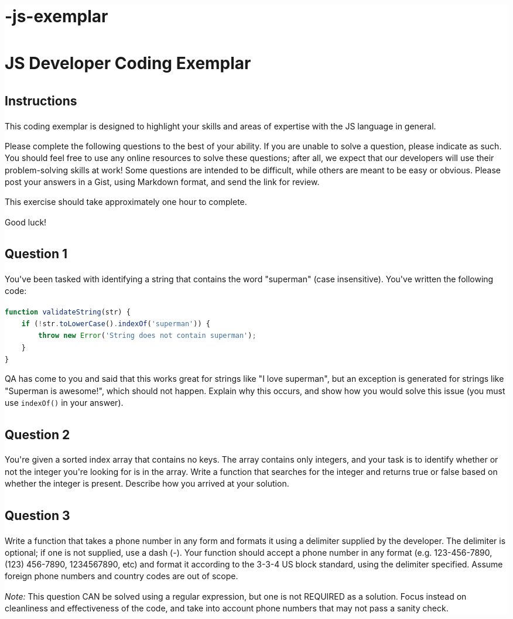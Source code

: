 # -js-exemplar
# JS Developer Coding Exemplar

## Instructions
This coding exemplar is designed to highlight your skills and areas of expertise with the JS language in general. 

Please complete the following questions to the best of your ability. If you are unable to solve a question, please indicate as such. You should feel free to use any online resources to solve these questions; after all, we expect that our developers will use their problem-solving skills at work! Some questions are intended to be difficult, while others are meant to be easy or obvious. Please post your answers in a Gist, using Markdown format, and send the link for review.

This exercise should take approximately one hour to complete.

Good luck!

## Question 1
You've been tasked with identifying a string that contains the word "superman" (case insensitive). You've written the following code:
```js
function validateString(str) {
    if (!str.toLowerCase().indexOf('superman')) {
        throw new Error('String does not contain superman');
    }    
}
```

QA has come to you and said that this works great for strings like "I love superman", but an exception is generated for strings like "Superman is awesome!", which should not happen. Explain why this occurs, and show how you would solve this issue (you must use `indexOf()` in your answer).

## Question 2
You're given a sorted index array that contains no keys. The array contains only integers, and your task is to identify whether or not the integer you're looking for is in the array. Write a function that searches for the integer and returns true or false based on whether the integer is present. Describe how you arrived at your solution.

## Question 3
Write a function that takes a phone number in any form and formats it using a delimiter supplied by the developer. The delimiter is optional; if one is not supplied, use a dash (-). Your function should accept a phone number in any format (e.g. 123-456-7890, (123) 456-7890, 1234567890, etc) and format it according to the 3-3-4 US block standard, using the delimiter specified. Assume foreign phone numbers and country codes are out of scope.

*Note:* This question CAN be solved using a regular expression, but one is not REQUIRED as a solution. Focus instead on cleanliness and effectiveness of the code, and take into account phone numbers that may not pass a sanity check.
